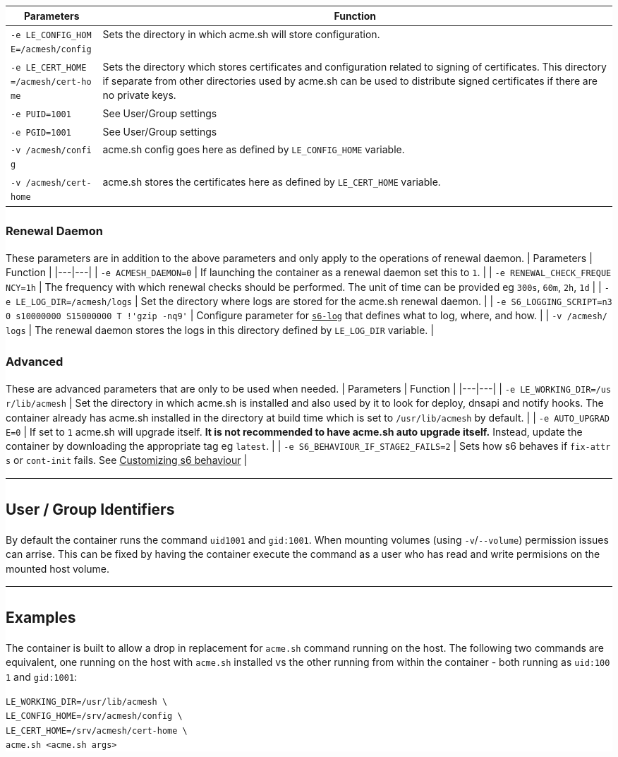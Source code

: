 | Parameters | Function |
|---|---|
| `-e LE_CONFIG_HOME=/acmesh/config` | Sets the directory in which acme.sh&#8203; will store configuration. |
| `-e LE_CERT_HOME=/acmesh/cert-home` | Sets the directory which stores certificates and configuration related to signing of certificates. This directory if separate from other directories used by acme.sh&#8203; can be used to distribute signed certificates if there are no private keys. |
| `-e PUID=1001` | See User/Group settings |
| `-e PGID=1001` | See User/Group settings |
| `-v /acmesh/config` | acme.sh&#8203; config goes here as defined by `LE_CONFIG_HOME` variable. |
| `-v /acmesh/cert-home` | acme.sh&#8203; stores the certificates here as defined by  `LE_CERT_HOME` variable. |

### Renewal Daemon
These parameters are in addition to the above parameters and only apply to the operations of renewal daemon.
| Parameters | Function |
|---|---|
| `-e ACMESH_DAEMON=0` | If launching the container as a renewal daemon set this to `1`. |
| `-e RENEWAL_CHECK_FREQUENCY=1h` | The frequency with which renewal checks should be performed. The unit of time can be provided eg `300s`, `60m`, `2h`, `1d` |
| `-e LE_LOG_DIR=/acmesh/logs` | Set the directory where logs are stored for the acme.sh&#8203; renewal daemon. |
| `-e S6_LOGGING_SCRIPT=n30 s10000000 S15000000 T !'gzip -nq9'` | Configure parameter for [`s6-log`](https://skarnet.org/software/s6/s6-log.html) that defines what to log, where, and how.  |
| `-v /acmesh/logs` | The renewal daemon stores the logs in this directory defined by  `LE_LOG_DIR` variable. |

### Advanced
These are advanced parameters that are only to be used when needed.
| Parameters | Function |
|---|---|
| `-e LE_WORKING_DIR=/usr/lib/acmesh` | Set the directory in which acme.sh&#8203; is installed and also used by it to look for deploy, dnsapi and notify hooks. The container already has acme.sh&#8203; installed in the directory at build time which is set to `/usr/lib/acmesh` by default. |
| `-e AUTO_UPGRADE=0` | If set to `1` acme.sh&#8203; will upgrade itself. **It is not recommended to have acme.sh&#8203; auto upgrade itself.** Instead, update the container by downloading the appropriate tag eg `latest`. |
| `-e S6_BEHAVIOUR_IF_STAGE2_FAILS=2` | Sets how s6 behaves if `fix-attrs` or `cont-init` fails. See [Customizing s6 behaviour](https://github.com/just-containers/s6-overlay#customizing-s6-behaviour) |

---

## User / Group Identifiers
By default the container runs the command `uid1001` and `gid:1001`. When mounting volumes (using `-v`/`--volume`) permission issues can arrise. This can be fixed by having the container execute the command as a user who has read and write permisions on the mounted host volume.

---

## Examples

The container is built to allow a drop in replacement for `acme.sh` command running on
the host. The following two commands are equivalent, one running on the host with
`acme.sh` installed vs the other running from within the container - both running as `uid:1001` and `gid:1001`:
```
LE_WORKING_DIR=/usr/lib/acmesh \
LE_CONFIG_HOME=/srv/acmesh/config \
LE_CERT_HOME=/srv/acmesh/cert-home \
acme.sh <acme.sh args>
```

